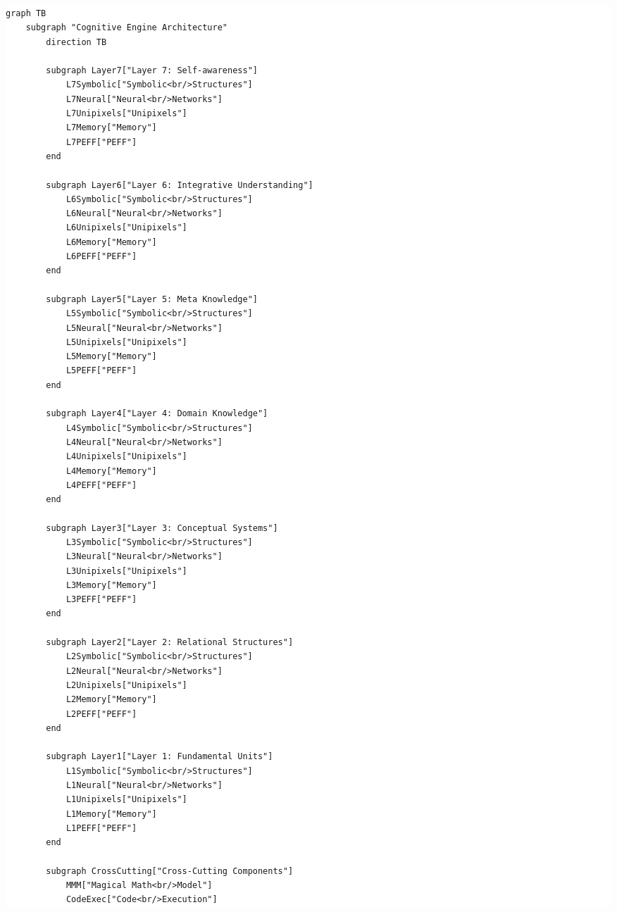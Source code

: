 ```mermaid
graph TB
    subgraph "Cognitive Engine Architecture"
        direction TB
        
        subgraph Layer7["Layer 7: Self-awareness"]
            L7Symbolic["Symbolic<br/>Structures"]
            L7Neural["Neural<br/>Networks"]
            L7Unipixels["Unipixels"]
            L7Memory["Memory"]
            L7PEFF["PEFF"]
        end
        
        subgraph Layer6["Layer 6: Integrative Understanding"]
            L6Symbolic["Symbolic<br/>Structures"]
            L6Neural["Neural<br/>Networks"]
            L6Unipixels["Unipixels"]
            L6Memory["Memory"]
            L6PEFF["PEFF"]
        end
        
        subgraph Layer5["Layer 5: Meta Knowledge"]
            L5Symbolic["Symbolic<br/>Structures"]
            L5Neural["Neural<br/>Networks"]
            L5Unipixels["Unipixels"]
            L5Memory["Memory"]
            L5PEFF["PEFF"]
        end
        
        subgraph Layer4["Layer 4: Domain Knowledge"]
            L4Symbolic["Symbolic<br/>Structures"]
            L4Neural["Neural<br/>Networks"]
            L4Unipixels["Unipixels"]
            L4Memory["Memory"]
            L4PEFF["PEFF"]
        end
        
        subgraph Layer3["Layer 3: Conceptual Systems"]
            L3Symbolic["Symbolic<br/>Structures"]
            L3Neural["Neural<br/>Networks"]
            L3Unipixels["Unipixels"]
            L3Memory["Memory"]
            L3PEFF["PEFF"]
        end
        
        subgraph Layer2["Layer 2: Relational Structures"]
            L2Symbolic["Symbolic<br/>Structures"]
            L2Neural["Neural<br/>Networks"]
            L2Unipixels["Unipixels"]
            L2Memory["Memory"]
            L2PEFF["PEFF"]
        end
        
        subgraph Layer1["Layer 1: Fundamental Units"]
            L1Symbolic["Symbolic<br/>Structures"]
            L1Neural["Neural<br/>Networks"]
            L1Unipixels["Unipixels"]
            L1Memory["Memory"]
            L1PEFF["PEFF"]
        end
        
        subgraph CrossCutting["Cross-Cutting Components"]
            MMM["Magical Math<br/>Model"]
            CodeExec["Code<br/>Execution"]
```